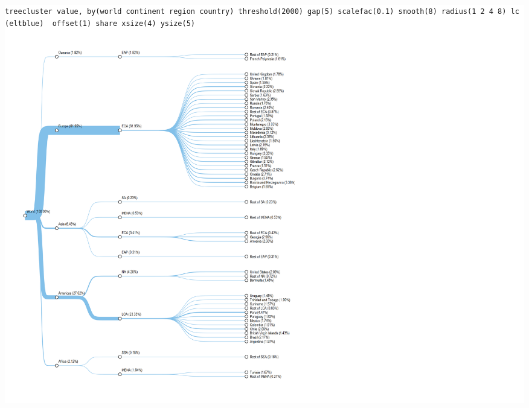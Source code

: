 ```
treecluster value, by(world continent region country) threshold(2000) gap(5) scalefac(0.1) smooth(8) radius(1 2 4 8) lc(eltblue)  offset(1) share xsize(4) ysize(5)
```

<img src="/figures/treecluster7_2.png" height="600">
